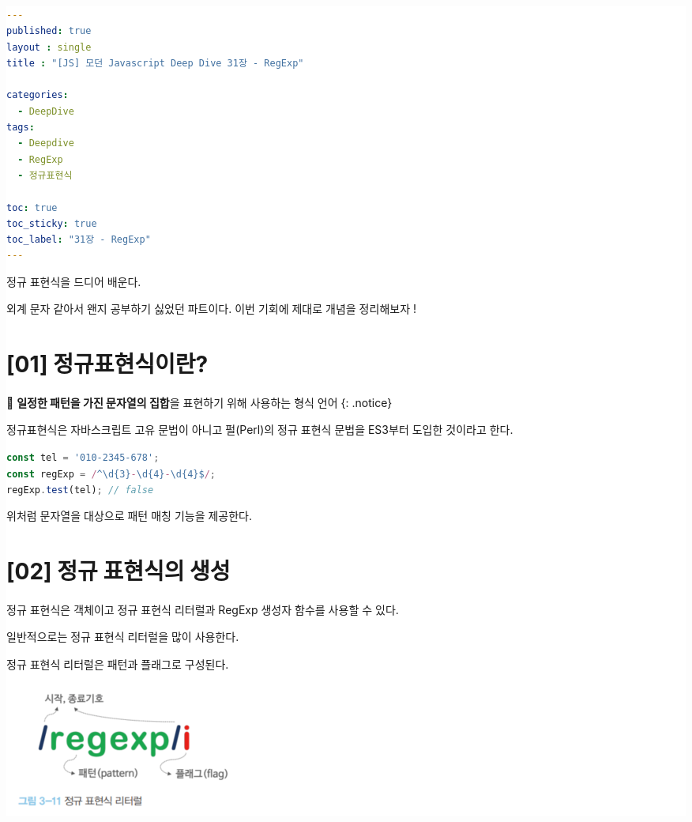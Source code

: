 ```yaml
---
published: true
layout : single
title : "[JS] 모던 Javascript Deep Dive 31장 - RegExp"

categories:
  - DeepDive
tags:
  - Deepdive
  - RegExp
  - 정규표현식

toc: true
toc_sticky: true
toc_label: "31장 - RegExp"
--- 
```


정규 표현식을 드디어 배운다.

외계 문자 같아서 왠지 공부하기 싫었던 파트이다. 이번 기회에 제대로 개념을 정리해보자 !

# [01] 정규표현식이란?

📌 **일정한 패턴을 가진 문자열의 집합**을 표현하기 위해 사용하는 형식 언어
{: .notice}

정규표현식은 자바스크립트 고유 문법이 아니고 펄(Perl)의 정규 표현식 문법을 ES3부터 도입한 것이라고 한다.

```jsx
const tel = '010-2345-678';
const regExp = /^\d{3}-\d{4}-\d{4}$/;
regExp.test(tel); // false
```

위처럼 문자열을 대상으로 패턴 매칭 기능을 제공한다. 

# [02] 정규 표현식의 생성

정규 표현식은 객체이고 정규 표현식 리터럴과 RegExp 생성자 함수를 사용할 수 있다.

일반적으로는 정규 표현식 리터럴을 많이 사용한다.

정규 표현식 리터럴은 패턴과 플래그로 구성된다.

![Untitled](/assets/images/31-1.png)
